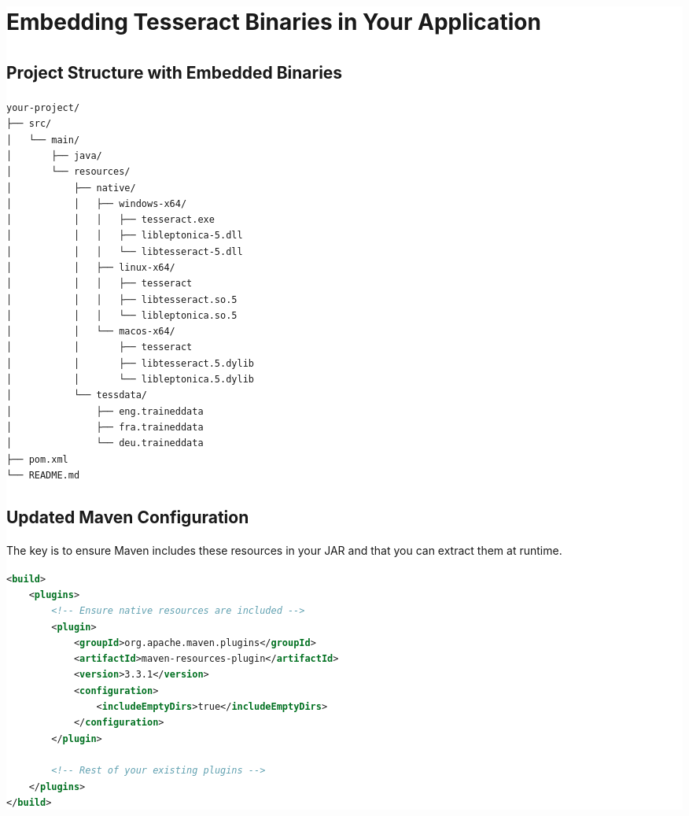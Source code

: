 # Embedding Tesseract Binaries in Your Application

## Project Structure with Embedded Binaries

```
your-project/
├── src/
│   └── main/
│       ├── java/
│       └── resources/
│           ├── native/
│           │   ├── windows-x64/
│           │   │   ├── tesseract.exe
│           │   │   ├── libleptonica-5.dll
│           │   │   └── libtesseract-5.dll
│           │   ├── linux-x64/
│           │   │   ├── tesseract
│           │   │   ├── libtesseract.so.5
│           │   │   └── libleptonica.so.5
│           │   └── macos-x64/
│           │       ├── tesseract
│           │       ├── libtesseract.5.dylib
│           │       └── libleptonica.5.dylib
│           └── tessdata/
│               ├── eng.traineddata
│               ├── fra.traineddata
│               └── deu.traineddata
├── pom.xml
└── README.md
```

## Updated Maven Configuration

The key is to ensure Maven includes these resources in your JAR and that you can extract them at runtime.

```xml
<build>
    <plugins>
        <!-- Ensure native resources are included -->
        <plugin>
            <groupId>org.apache.maven.plugins</groupId>
            <artifactId>maven-resources-plugin</artifactId>
            <version>3.3.1</version>
            <configuration>
                <includeEmptyDirs>true</includeEmptyDirs>
            </configuration>
        </plugin>
        
        <!-- Rest of your existing plugins -->
    </plugins>
</build>
```
